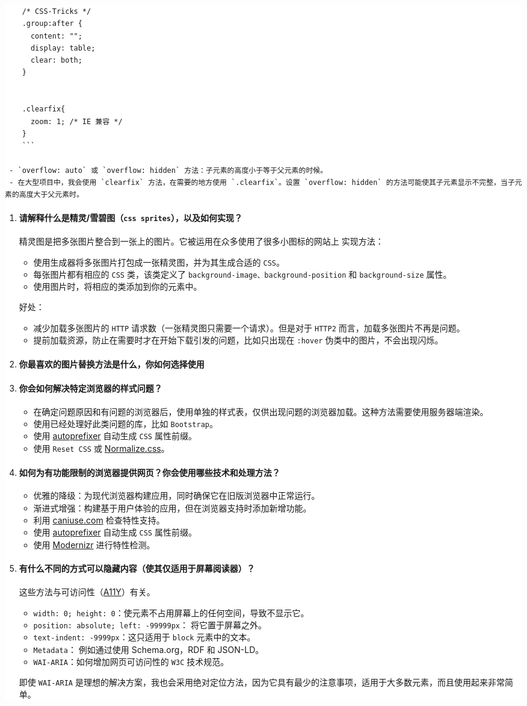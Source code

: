         /* CSS-Tricks */
        .group:after {
          content: "";
          display: table;
          clear: both;
        }


        .clearfix{
          zoom: 1; /* IE 兼容 */
        }
        ```

     - `overflow: auto` 或 `overflow: hidden` 方法：子元素的高度小于等于父元素的时候。
     - 在大型项目中，我会使用 `clearfix` 方法，在需要的地方使用 `.clearfix`。设置 `overflow: hidden` 的方法可能使其子元素显示不完整，当子元素的高度大于父元素时。

1. #### 请解释什么是精灵/雪碧图（`css sprites`），以及如何实现？

    精灵图是把多张图片整合到一张上的图片。它被运用在众多使用了很多小图标的网站上
    实现方法：

    - 使用生成器将多张图片打包成一张精灵图，并为其生成合适的 `CSS`。
    - 每张图片都有相应的 `CSS` 类，该类定义了 `background-image、background-position` 和 `background-size` 属性。
    - 使用图片时，将相应的类添加到你的元素中。

    好处：

    - 减少加载多张图片的 `HTTP` 请求数（一张精灵图只需要一个请求）。但是对于 `HTTP2` 而言，加载多张图片不再是问题。
    - 提前加载资源，防止在需要时才在开始下载引发的问题，比如只出现在 `:hover` 伪类中的图片，不会出现闪烁。

1. #### 你最喜欢的图片替换方法是什么，你如何选择使用

1. #### 你会如何解决特定浏览器的样式问题？

    - 在确定问题原因和有问题的浏览器后，使用单独的样式表，仅供出现问题的浏览器加载。这种方法需要使用服务器端渲染。
    - 使用已经处理好此类问题的库，比如 `Bootstrap`。
    - 使用 [autoprefixer](https://github.com/postcss/autoprefixer) 自动生成 `CSS` 属性前缀。
    - 使用 `Reset CSS` 或 [Normalize.css](https://github.com/necolas/normalize.css)。

1. #### 如何为有功能限制的浏览器提供网页？你会使用哪些技术和处理方法？

    - 优雅的降级：为现代浏览器构建应用，同时确保它在旧版浏览器中正常运行。
    - 渐进式增强：构建基于用户体验的应用，但在浏览器支持时添加新增功能。
    - 利用 [caniuse.com](caniuse.com) 检查特性支持。
    - 使用 [autoprefixer](https://github.com/postcss/autoprefixer) 自动生成 `CSS` 属性前缀。
    - 使用 [Modernizr](https://modernizr.com/) 进行特性检测。

1. #### 有什么不同的方式可以隐藏内容（使其仅适用于屏幕阅读器）？

    这些方法与可访问性（[A11Y](https://developer.mozilla.org/zh-CN/docs/Glossary/Accessibility)）有关。
      - `width: 0; height: 0`：使元素不占用屏幕上的任何空间，导致不显示它。
      - `position: absolute; left: -99999px`： 将它置于屏幕之外。
      - `text-indent: -9999px`：这只适用于 `block` 元素中的文本。
      - `Metadata`： 例如通过使用 Schema.org，RDF 和 JSON-LD。
      - `WAI-ARIA`：如何增加网页可访问性的 `W3C` 技术规范。

    即使 `WAI-ARIA` 是理想的解决方案，我也会采用绝对定位方法，因为它具有最少的注意事项，适用于大多数元素，而且使用起来非常简单。
